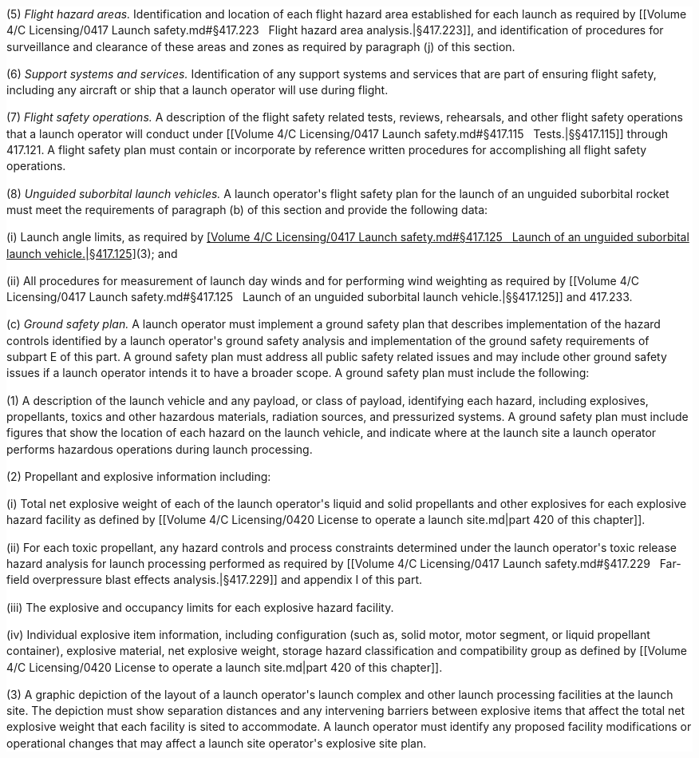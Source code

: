 \(5\) *Flight hazard areas.* Identification and location of each flight hazard area established for each launch as required by [[Volume 4/C Licensing/0417 Launch safety.md#§417.223   Flight hazard area analysis.|§417.223]], and identification of procedures for surveillance and clearance of these areas and zones as required by paragraph (j) of this section.

\(6\) *Support systems and services.* Identification of any support systems and services that are part of ensuring flight safety, including any aircraft or ship that a launch operator will use during flight.

\(7\) *Flight safety operations.* A description of the flight safety related tests, reviews, rehearsals, and other flight safety operations that a launch operator will conduct under [[Volume 4/C Licensing/0417 Launch safety.md#§417.115   Tests.|§§417.115]] through 417.121. A flight safety plan must contain or incorporate by reference written procedures for accomplishing all flight safety operations.

\(8\) *Unguided suborbital launch vehicles.* A launch operator's flight safety plan for the launch of an unguided suborbital rocket must meet the requirements of paragraph (b) of this section and provide the following data:

\(i\) Launch angle limits, as required by [[Volume 4/C Licensing/0417 Launch safety.md#§417.125   Launch of an unguided suborbital launch vehicle.|§417.125]](c)(3); and

\(ii\) All procedures for measurement of launch day winds and for performing wind weighting as required by [[Volume 4/C Licensing/0417 Launch safety.md#§417.125   Launch of an unguided suborbital launch vehicle.|§§417.125]] and 417.233.

\(c\) *Ground safety plan.* A launch operator must implement a ground safety plan that describes implementation of the hazard controls identified by a launch operator's ground safety analysis and implementation of the ground safety requirements of subpart E of this part. A ground safety plan must address all public safety related issues and may include other ground safety issues if a launch operator intends it to have a broader scope. A ground safety plan must include the following:

\(1\) A description of the launch vehicle and any payload, or class of payload, identifying each hazard, including explosives, propellants, toxics and other hazardous materials, radiation sources, and pressurized systems. A ground safety plan must include figures that show the location of each hazard on the launch vehicle, and indicate where at the launch site a launch operator performs hazardous operations during launch processing.

\(2\) Propellant and explosive information including:

\(i\) Total net explosive weight of each of the launch operator's liquid and solid propellants and other explosives for each explosive hazard facility as defined by [[Volume 4/C Licensing/0420 License to operate a launch site.md|part 420 of this chapter]].

\(ii\) For each toxic propellant, any hazard controls and process constraints determined under the launch operator's toxic release hazard analysis for launch processing performed as required by [[Volume 4/C Licensing/0417 Launch safety.md#§417.229   Far-field overpressure blast effects analysis.|§417.229]] and appendix I of this part.

\(iii\) The explosive and occupancy limits for each explosive hazard facility.

\(iv\) Individual explosive item information, including configuration (such as, solid motor, motor segment, or liquid propellant container), explosive material, net explosive weight, storage hazard classification and compatibility group as defined by [[Volume 4/C Licensing/0420 License to operate a launch site.md|part 420 of this chapter]].

\(3\) A graphic depiction of the layout of a launch operator's launch complex and other launch processing facilities at the launch site. The depiction must show separation distances and any intervening barriers between explosive items that affect the total net explosive weight that each facility is sited to accommodate. A launch operator must identify any proposed facility modifications or operational changes that may affect a launch site operator's explosive site plan.
